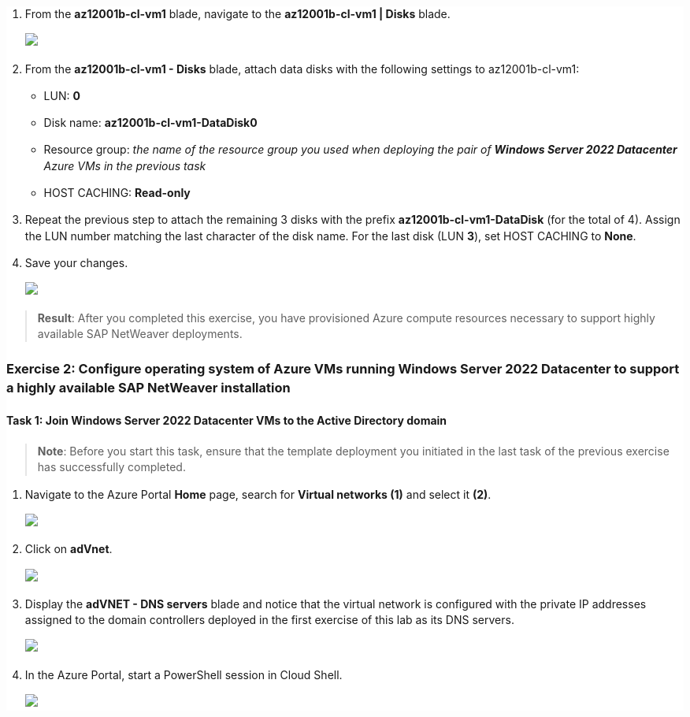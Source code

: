 1.  From the **az12001b-cl-vm1** blade, navigate to the **az12001b-cl-vm1 | Disks** blade.

     ![](../images/2.md/vm1disk.png)
     
1.  From the **az12001b-cl-vm1 - Disks** blade, attach data disks with the following settings to az12001b-cl-vm1:

    -   LUN: **0**

    -   Disk name: **az12001b-cl-vm1-DataDisk0**

    -   Resource group: *the name of the resource group you used when deploying the pair of **Windows Server 2022 Datacenter** Azure VMs in the previous task*

    -   HOST CACHING: **Read-only**

1.  Repeat the previous step to attach the remaining 3 disks with the prefix **az12001b-cl-vm1-DataDisk** (for the total of 4). Assign the LUN number matching the last character of the disk name. For the last disk (LUN **3**), set HOST CACHING to **None**.

1.  Save your changes. 

    ![](../images/2.md/diskvm1.png)
    
> **Result**: After you completed this exercise, you have provisioned Azure compute resources necessary to support highly available SAP NetWeaver deployments.


### Exercise 2: Configure operating system of Azure VMs running Windows Server 2022 Datacenter to support a highly available SAP NetWeaver installation

#### Task 1: Join Windows Server 2022 Datacenter VMs to the Active Directory domain

   > **Note**: Before you start this task, ensure that the template deployment you initiated in the last task of the previous exercise has successfully completed. 

1.  Navigate to the Azure Portal **Home** page, search for **Virtual networks (1)** and select it **(2)**.

     ![](../images/2.md/searchvnet.png)

1. Click on **adVnet**. 

    ![](../images/2.md/advnet.png)
    
    
3.  Display the **adVNET - DNS servers** blade and notice that the virtual network is configured with the private IP addresses assigned to the domain controllers deployed in the first exercise of this lab as its DNS servers.

    ![](../images/2.md/dnsserver.png)
    
1.  In the Azure Portal, start a PowerShell session in Cloud Shell. 

      ![](../images/selectcloudshell.png)
      